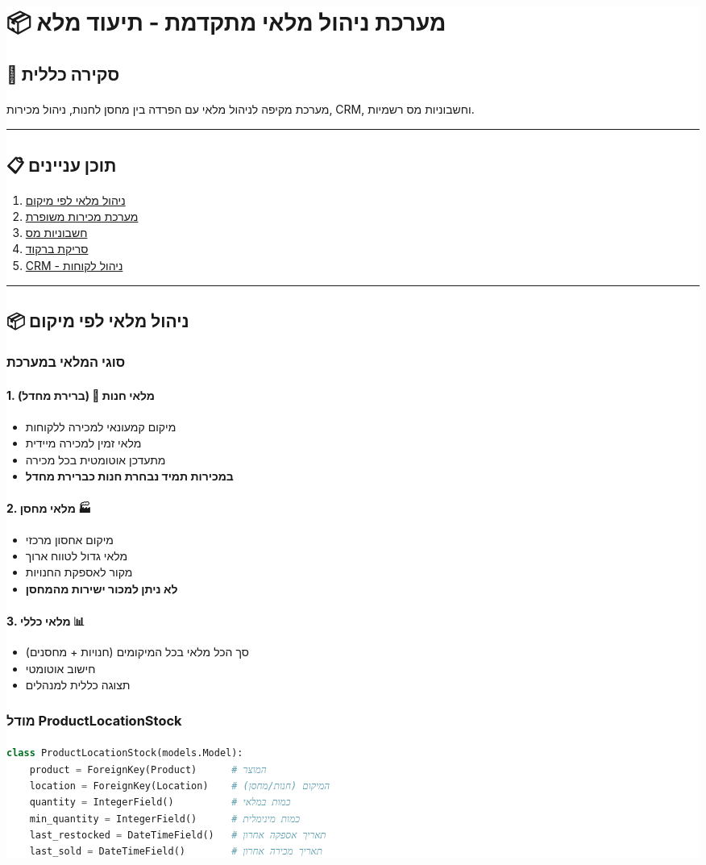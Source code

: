 # 📦 מערכת ניהול מלאי מתקדמת - תיעוד מלא

## 🎯 סקירה כללית

מערכת מקיפה לניהול מלאי עם הפרדה בין מחסן לחנות, ניהול מכירות, CRM, וחשבוניות מס רשמיות.

---

## 📋 תוכן עניינים

1. [ניהול מלאי לפי מיקום](#ניהול-מלאי-לפי-מיקום)
2. [מערכת מכירות משופרת](#מערכת-מכירות-משופרת)
3. [חשבוניות מס](#חשבוניות-מס)
4. [סריקת ברקוד](#סריקת-ברקוד)
5. [CRM - ניהול לקוחות](#crm)

---

## 📦 ניהול מלאי לפי מיקום

### סוגי המלאי במערכת

#### 1. **מלאי חנות** 🏪 (ברירת מחדל)
- מיקום קמעונאי למכירה ללקוחות
- מלאי זמין למכירה מיידית
- מתעדכן אוטומטית בכל מכירה
- **במכירות תמיד נבחרת חנות כברירת מחדל**

#### 2. **מלאי מחסן** 🏭
- מיקום אחסון מרכזי
- מלאי גדול לטווח ארוך
- מקור לאספקת החנויות
- **לא ניתן למכור ישירות מהמחסן**

#### 3. **מלאי כללי** 📊
- סך הכל מלאי בכל המיקומים (חנויות + מחסנים)
- חישוב אוטומטי
- תצוגה כללית למנהלים

### מודל ProductLocationStock

```python
class ProductLocationStock(models.Model):
    product = ForeignKey(Product)      # המוצר
    location = ForeignKey(Location)    # המיקום (חנות/מחסן)
    quantity = IntegerField()          # כמות במלאי
    min_quantity = IntegerField()      # כמות מינימלית
    last_restocked = DateTimeField()   # תאריך אספקה אחרון
    last_sold = DateTimeField()        # תאריך מכירה אחרון
```

